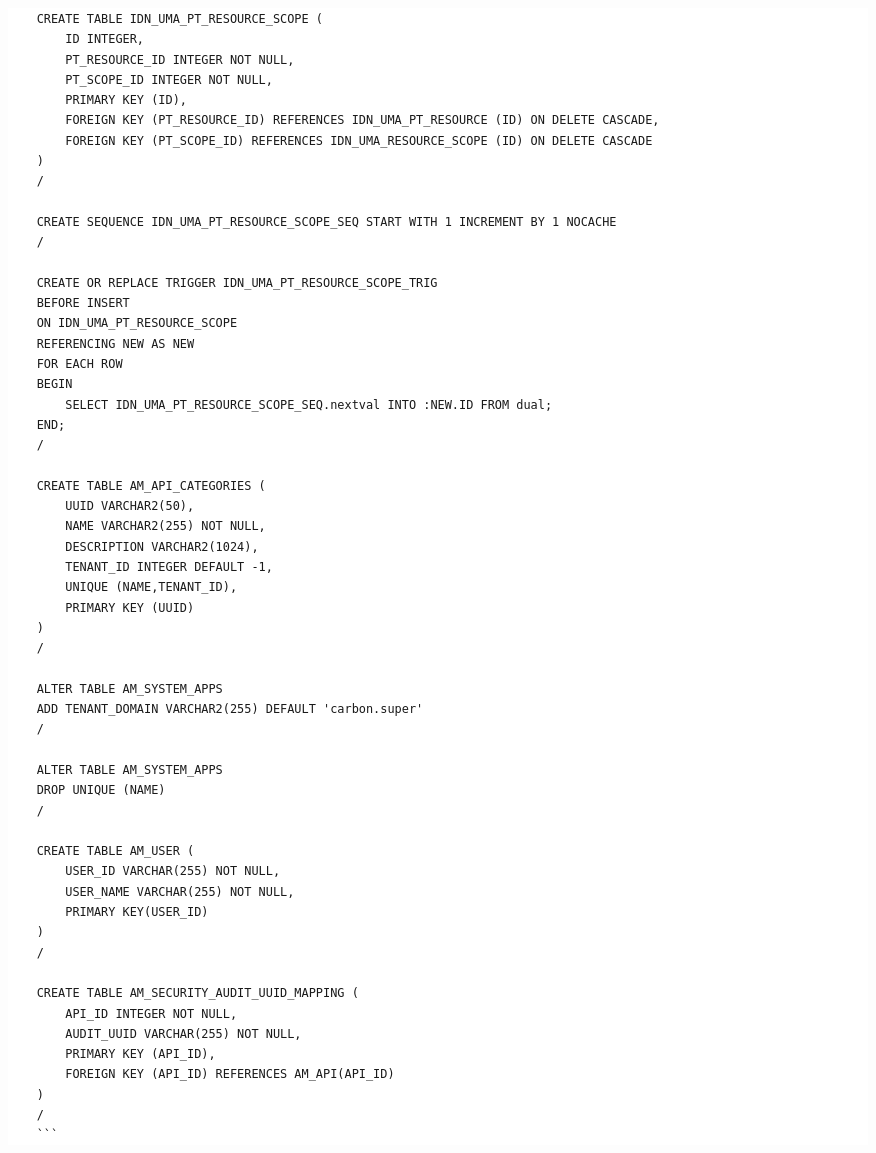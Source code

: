         CREATE TABLE IDN_UMA_PT_RESOURCE_SCOPE (
            ID INTEGER,
            PT_RESOURCE_ID INTEGER NOT NULL,
            PT_SCOPE_ID INTEGER NOT NULL,
            PRIMARY KEY (ID),
            FOREIGN KEY (PT_RESOURCE_ID) REFERENCES IDN_UMA_PT_RESOURCE (ID) ON DELETE CASCADE,
            FOREIGN KEY (PT_SCOPE_ID) REFERENCES IDN_UMA_RESOURCE_SCOPE (ID) ON DELETE CASCADE
        )
        /

        CREATE SEQUENCE IDN_UMA_PT_RESOURCE_SCOPE_SEQ START WITH 1 INCREMENT BY 1 NOCACHE
        /

        CREATE OR REPLACE TRIGGER IDN_UMA_PT_RESOURCE_SCOPE_TRIG
        BEFORE INSERT
        ON IDN_UMA_PT_RESOURCE_SCOPE
        REFERENCING NEW AS NEW
        FOR EACH ROW
        BEGIN
            SELECT IDN_UMA_PT_RESOURCE_SCOPE_SEQ.nextval INTO :NEW.ID FROM dual;
        END;
        /

        CREATE TABLE AM_API_CATEGORIES (
            UUID VARCHAR2(50),
            NAME VARCHAR2(255) NOT NULL,
            DESCRIPTION VARCHAR2(1024),
            TENANT_ID INTEGER DEFAULT -1,
            UNIQUE (NAME,TENANT_ID),
            PRIMARY KEY (UUID)
        )
        /

        ALTER TABLE AM_SYSTEM_APPS
        ADD TENANT_DOMAIN VARCHAR2(255) DEFAULT 'carbon.super'
        /

        ALTER TABLE AM_SYSTEM_APPS
        DROP UNIQUE (NAME)
        /

        CREATE TABLE AM_USER (
            USER_ID VARCHAR(255) NOT NULL,
            USER_NAME VARCHAR(255) NOT NULL,
            PRIMARY KEY(USER_ID)
        )
        /

        CREATE TABLE AM_SECURITY_AUDIT_UUID_MAPPING (
            API_ID INTEGER NOT NULL,
            AUDIT_UUID VARCHAR(255) NOT NULL,
            PRIMARY KEY (API_ID),
            FOREIGN KEY (API_ID) REFERENCES AM_API(API_ID)
        )
        /
        ```
        